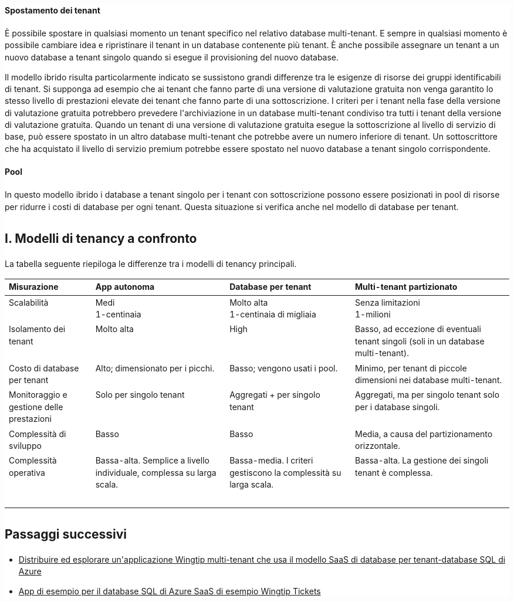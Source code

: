#### <a name="move-tenants-around"></a>Spostamento dei tenant

È possibile spostare in qualsiasi momento un tenant specifico nel relativo database multi-tenant.  E sempre in qualsiasi momento è possibile cambiare idea e ripristinare il tenant in un database contenente più tenant.  È anche possibile assegnare un tenant a un nuovo database a tenant singolo quando si esegue il provisioning del nuovo database.

Il modello ibrido risulta particolarmente indicato se sussistono grandi differenze tra le esigenze di risorse dei gruppi identificabili di tenant.  Si supponga ad esempio che ai tenant che fanno parte di una versione di valutazione gratuita non venga garantito lo stesso livello di prestazioni elevate dei tenant che fanno parte di una sottoscrizione.  I criteri per i tenant nella fase della versione di valutazione gratuita potrebbero prevedere l'archiviazione in un database multi-tenant condiviso tra tutti i tenant della versione di valutazione gratuita.  Quando un tenant di una versione di valutazione gratuita esegue la sottoscrizione al livello di servizio di base, può essere spostato in un altro database multi-tenant che potrebbe avere un numero inferiore di tenant.  Un sottoscrittore che ha acquistato il livello di servizio premium potrebbe essere spostato nel nuovo database a tenant singolo corrispondente.

#### <a name="pools"></a>Pool

In questo modello ibrido i database a tenant singolo per i tenant con sottoscrizione possono essere posizionati in pool di risorse per ridurre i costi di database per ogni tenant.  Questa situazione si verifica anche nel modello di database per tenant.

## <a name="i-tenancy-models-compared"></a>I. Modelli di tenancy a confronto

La tabella seguente riepiloga le differenze tra i modelli di tenancy principali.

| Misurazione | App autonoma | Database per tenant | Multi-tenant partizionato |
| :---------- | :------------- | :------------------ | :------------------- |
| Scalabilità | Medi<br />1-centinaia | Molto alta<br />1-centinaia di migliaia | Senza limitazioni<br />1-milioni |
| Isolamento dei tenant | Molto alta | High | Basso, ad eccezione di eventuali tenant singoli (soli in un database multi-tenant). |
| Costo di database per tenant | Alto; dimensionato per i picchi. | Basso; vengono usati i pool. | Minimo, per tenant di piccole dimensioni nei database multi-tenant. |
| Monitoraggio e gestione delle prestazioni | Solo per singolo tenant | Aggregati + per singolo tenant | Aggregati, ma per singolo tenant solo per i database singoli. |
| Complessità di sviluppo | Basso | Basso | Media, a causa del partizionamento orizzontale. |
| Complessità operativa | Bassa-alta. Semplice a livello individuale, complessa su larga scala. | Bassa-media. I criteri gestiscono la complessità su larga scala. | Bassa-alta. La gestione dei singoli tenant è complessa. |
| &nbsp; ||||

## <a name="next-steps"></a>Passaggi successivi

- [Distribuire ed esplorare un'applicazione Wingtip multi-tenant che usa il modello SaaS di database per tenant-database SQL di Azure][docu-sql-db-saas-tutorial-deploy-wingtip-db-per-tenant-496y]

- [App di esempio per il database SQL di Azure SaaS di esempio Wingtip Tickets][docu-saas-tenancy-welcome-wingtip-tickets-app-384w]


[http-visual-studio-devops-485m]: https://www.visualstudio.com/devops/
[docu-sql-svr-db-row-level-security-947w]: https://docs.microsoft.com/sql/relational-databases/security/row-level-security
[docu-elastic-db-client-library-536r]: sql-database-elastic-database-client-library.md
[docu-sql-db-saas-tutorial-deploy-wingtip-db-per-tenant-496y]: sql-database-saas-tutorial.md
[docu-sql-db-automatic-tuning-771a]: sql-database-automatic-tuning.md
[docu-saas-tenancy-welcome-wingtip-tickets-app-384w]: saas-tenancy-welcome-wingtip-tickets-app.md
[image-standalone-app-st-db-111a]: media/saas-tenancy-app-design-patterns/saas-standalone-app-single-tenant-database-11.png "Progettazione di un'app autonoma con un solo database a tenant singolo."
[image-mt-app-db-per-tenant-132d]: media/saas-tenancy-app-design-patterns/saas-multi-tenant-app-database-per-tenant-13.png "Progettazione di app multi-tenant con database per tenant."
[image-mt-app-db-per-tenant-pool-153p]: media/saas-tenancy-app-design-patterns/saas-multi-tenant-app-database-per-tenant-pool-15.png "Progettazione di app multi-tenant con database per tenant mediante pool elastico."
[image-mt-app-sharded-mt-db-174s]: media/saas-tenancy-app-design-patterns/saas-multi-tenant-app-sharded-multi-tenant-databases-17.png "Progettazione di app multi-tenant con database multi-tenant partizionati."